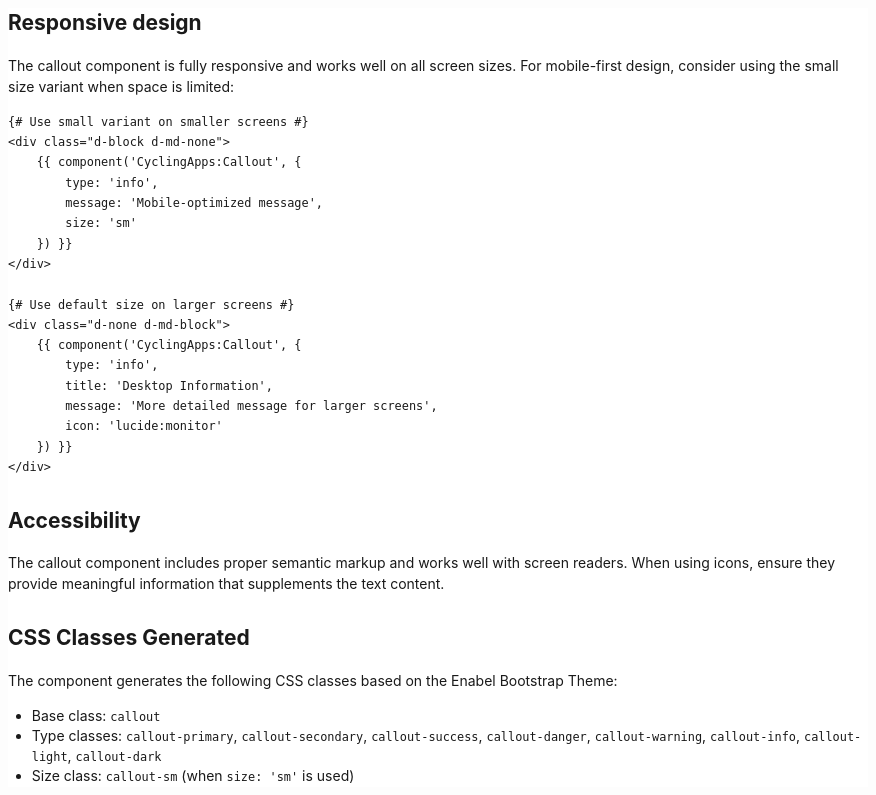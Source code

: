 ## Responsive design

The callout component is fully responsive and works well on all screen sizes. For mobile-first design, consider using the small size variant when space is limited:

```twig
{# Use small variant on smaller screens #}
<div class="d-block d-md-none">
    {{ component('CyclingApps:Callout', {
        type: 'info',
        message: 'Mobile-optimized message',
        size: 'sm'
    }) }}
</div>

{# Use default size on larger screens #}
<div class="d-none d-md-block">
    {{ component('CyclingApps:Callout', {
        type: 'info',
        title: 'Desktop Information',
        message: 'More detailed message for larger screens',
        icon: 'lucide:monitor'
    }) }}
</div>
```

## Accessibility

The callout component includes proper semantic markup and works well with screen readers. When using icons, ensure they provide meaningful information that supplements the text content.

## CSS Classes Generated

The component generates the following CSS classes based on the Enabel Bootstrap Theme:

- Base class: `callout`
- Type classes: `callout-primary`, `callout-secondary`, `callout-success`, `callout-danger`, `callout-warning`, `callout-info`, `callout-light`, `callout-dark`
- Size class: `callout-sm` (when `size: 'sm'` is used)